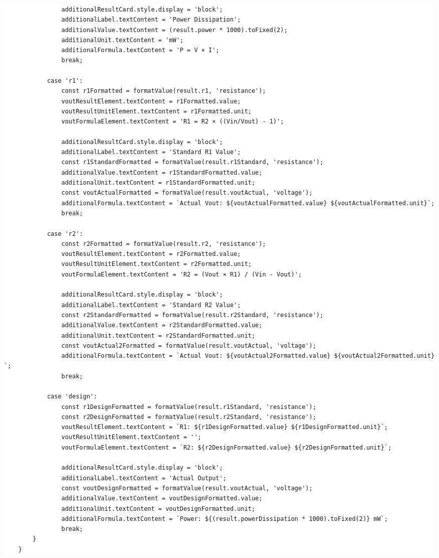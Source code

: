                     additionalResultCard.style.display = 'block';
                    additionalLabel.textContent = 'Power Dissipation';
                    additionalValue.textContent = (result.power * 1000).toFixed(2);
                    additionalUnit.textContent = 'mW';
                    additionalFormula.textContent = 'P = V × I';
                    break;
                    
                case 'r1':
                    const r1Formatted = formatValue(result.r1, 'resistance');
                    voutResultElement.textContent = r1Formatted.value;
                    voutResultUnitElement.textContent = r1Formatted.unit;
                    voutFormulaElement.textContent = 'R1 = R2 × ((Vin/Vout) - 1)';
                    
                    additionalResultCard.style.display = 'block';
                    additionalLabel.textContent = 'Standard R1 Value';
                    const r1StandardFormatted = formatValue(result.r1Standard, 'resistance');
                    additionalValue.textContent = r1StandardFormatted.value;
                    additionalUnit.textContent = r1StandardFormatted.unit;
                    const voutActualFormatted = formatValue(result.voutActual, 'voltage');
                    additionalFormula.textContent = `Actual Vout: ${voutActualFormatted.value} ${voutActualFormatted.unit}`;
                    break;
                    
                case 'r2':
                    const r2Formatted = formatValue(result.r2, 'resistance');
                    voutResultElement.textContent = r2Formatted.value;
                    voutResultUnitElement.textContent = r2Formatted.unit;
                    voutFormulaElement.textContent = 'R2 = (Vout × R1) / (Vin - Vout)';
                    
                    additionalResultCard.style.display = 'block';
                    additionalLabel.textContent = 'Standard R2 Value';
                    const r2StandardFormatted = formatValue(result.r2Standard, 'resistance');
                    additionalValue.textContent = r2StandardFormatted.value;
                    additionalUnit.textContent = r2StandardFormatted.unit;
                    const voutActual2Formatted = formatValue(result.voutActual, 'voltage');
                    additionalFormula.textContent = `Actual Vout: ${voutActual2Formatted.value} ${voutActual2Formatted.unit}`;
                    break;
                    
                case 'design':
                    const r1DesignFormatted = formatValue(result.r1Standard, 'resistance');
                    const r2DesignFormatted = formatValue(result.r2Standard, 'resistance');
                    voutResultElement.textContent = `R1: ${r1DesignFormatted.value} ${r1DesignFormatted.unit}`;
                    voutResultUnitElement.textContent = '';
                    voutFormulaElement.textContent = `R2: ${r2DesignFormatted.value} ${r2DesignFormatted.unit}`;
                    
                    additionalResultCard.style.display = 'block';
                    additionalLabel.textContent = 'Actual Output';
                    const voutDesignFormatted = formatValue(result.voutActual, 'voltage');
                    additionalValue.textContent = voutDesignFormatted.value;
                    additionalUnit.textContent = voutDesignFormatted.unit;
                    additionalFormula.textContent = `Power: ${(result.powerDissipation * 1000).toFixed(2)} mW`;
                    break;
            }
        }
